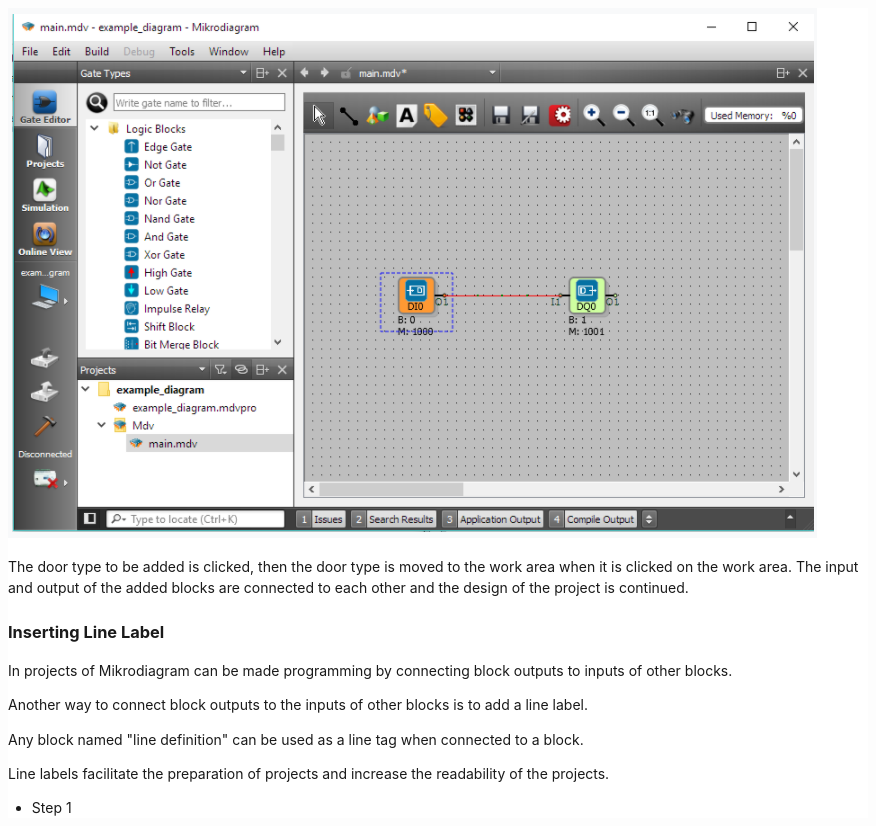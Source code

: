 ![mikrodiagram-editor-61](/img/mikrodiagram-editor-61.png)

</center>

The door type to be added is clicked, then the door type is moved to the work area when it is clicked on the work area. The input and output of the added blocks are connected to each other and the design of the project is continued.

### Inserting Line Label

In projects of Mikrodiagram can be made programming by connecting block outputs to inputs of other blocks.

Another way to connect block outputs to the inputs of other blocks is to add a line label.

Any block named "line definition" can be used as a line tag when connected to a block.

Line labels facilitate the preparation of projects and increase the readability of the projects.

* Step 1

<center>
